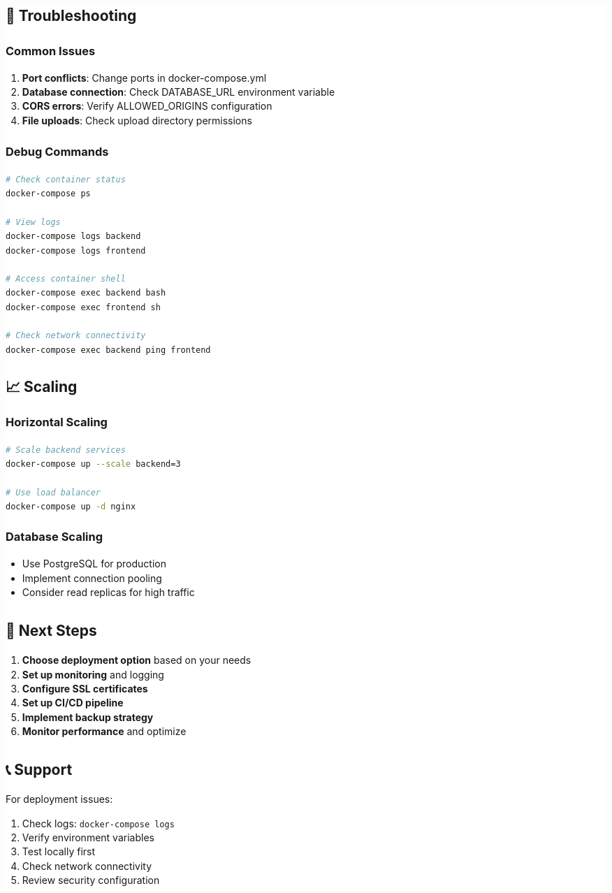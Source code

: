 ## 🔧 Troubleshooting

### Common Issues

1. **Port conflicts**: Change ports in docker-compose.yml
2. **Database connection**: Check DATABASE_URL environment variable
3. **CORS errors**: Verify ALLOWED_ORIGINS configuration
4. **File uploads**: Check upload directory permissions

### Debug Commands
```bash
# Check container status
docker-compose ps

# View logs
docker-compose logs backend
docker-compose logs frontend

# Access container shell
docker-compose exec backend bash
docker-compose exec frontend sh

# Check network connectivity
docker-compose exec backend ping frontend
```

## 📈 Scaling

### Horizontal Scaling
```bash
# Scale backend services
docker-compose up --scale backend=3

# Use load balancer
docker-compose up -d nginx
```

### Database Scaling
- Use PostgreSQL for production
- Implement connection pooling
- Consider read replicas for high traffic

## 🎯 Next Steps

1. **Choose deployment option** based on your needs
2. **Set up monitoring** and logging
3. **Configure SSL certificates**
4. **Set up CI/CD pipeline**
5. **Implement backup strategy**
6. **Monitor performance** and optimize

## 📞 Support

For deployment issues:
1. Check logs: `docker-compose logs`
2. Verify environment variables
3. Test locally first
4. Check network connectivity
5. Review security configuration 